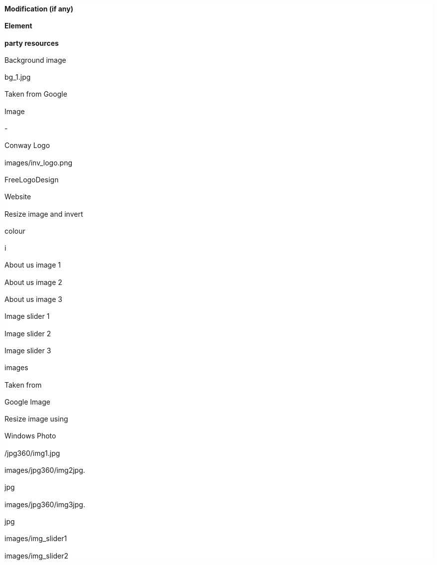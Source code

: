 **Modification (if any)**

**Element**

**party resources**

Background image

bg\_1.jpg

Taken from Google

Image

\-

Conway Logo

images/inv\_logo.png

FreeLogoDesign

Website

Resize image and invert

colour

i

About us image 1

About us image 2

About us image 3

Image slider 1

Image slider 2

Image slider 3

images

Taken from

Google Image

Resize image using

Windows Photo

/jpg360/img1.jpg

images/jpg360/img2jpg.

jpg

images/jpg360/img3jpg.

jpg

images/img\_slider1

images/img\_slider2
